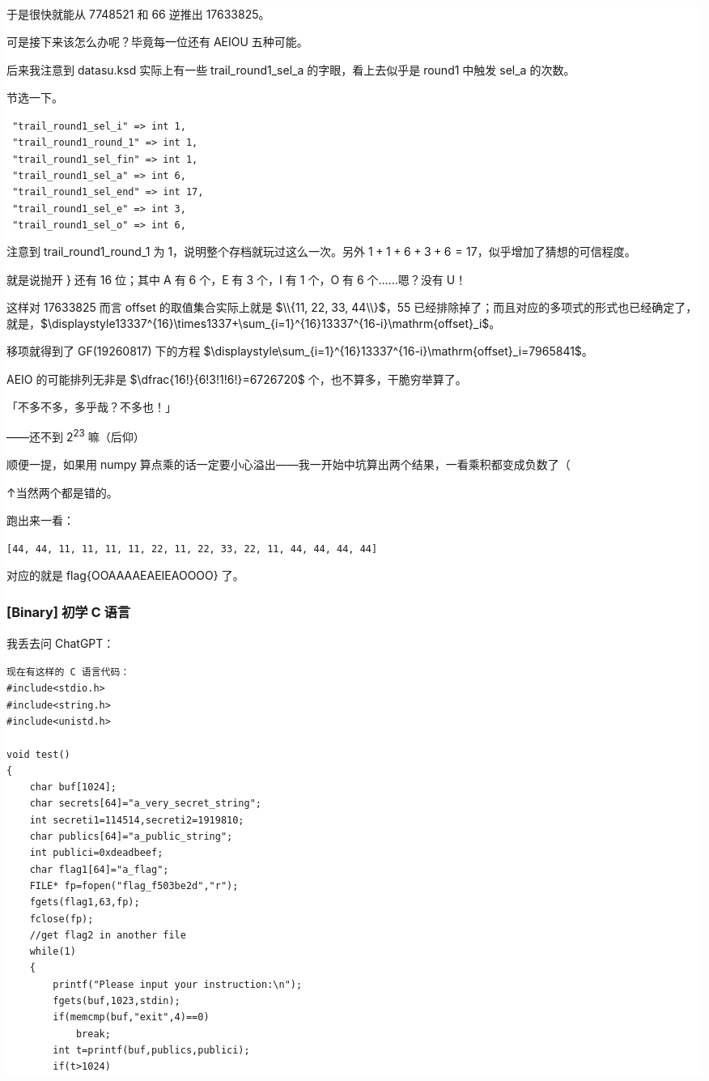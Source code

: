 于是很快就能从 $7748521$ 和 $66$ 逆推出 $17633825$。

可是接下来该怎么办呢？毕竟每一位还有 AEIOU 五种可能。

后来我注意到 datasu.ksd 实际上有一些 trail_round1_sel_a 的字眼，看上去似乎是 round1 中触发 sel_a 的次数。

节选一下。
```
 "trail_round1_sel_i" => int 1,
 "trail_round1_round_1" => int 1,
 "trail_round1_sel_fin" => int 1,
 "trail_round1_sel_a" => int 6,
 "trail_round1_sel_end" => int 17,
 "trail_round1_sel_e" => int 3,
 "trail_round1_sel_o" => int 6,
```
注意到 trail_round1_round_1 为 $1$，说明整个存档就玩过这么一次。另外 $1+1+6+3+6=17$，似乎增加了猜想的可信程度。

就是说抛开 } 还有 $16$ 位；其中 A 有 $6$ 个，E 有 $3$ 个，I 有 $1$ 个，O 有 $6$ 个……嗯？没有 U！

这样对 $17633825$ 而言 $\mathrm{offset}$ 的取值集合实际上就是 $\\{11, 22, 33, 44\\}$，$55$ 已经排除掉了；而且对应的多项式的形式也已经确定了，就是，$\displaystyle13337^{16}\times1337+\sum_{i=1}^{16}13337^{16-i}\mathrm{offset}_i$。

移项就得到了 $\mathrm{GF}(19260817)$ 下的方程 $\displaystyle\sum_{i=1}^{16}13337^{16-i}\mathrm{offset}_i=7965841$。

AEIO 的可能排列无非是 $\dfrac{16!}{6!3!1!6!}=6726720$ 个，也不算多，干脆穷举算了。

「不多不多，多乎哉？不多也！」

——还不到 $2^{23}$ 嘛（后仰）

顺便一提，如果用 numpy 算点乘的话一定要小心溢出——我一开始中坑算出两个结果，一看乘积都变成负数了（

↑当然两个都是错的。

跑出来一看：
```
[44, 44, 11, 11, 11, 11, 22, 11, 22, 33, 22, 11, 44, 44, 44, 44]
```
对应的就是 flag{OOAAAAEAEIEAOOOO} 了。

### \[Binary\] 初学 C 语言
我丢去问 ChatGPT：
```
现在有这样的 C 语言代码：
#include<stdio.h>
#include<string.h>
#include<unistd.h>

void test()
{
    char buf[1024];
    char secrets[64]="a_very_secret_string";
    int secreti1=114514,secreti2=1919810;
    char publics[64]="a_public_string";
    int publici=0xdeadbeef;
    char flag1[64]="a_flag";
    FILE* fp=fopen("flag_f503be2d","r");
    fgets(flag1,63,fp);
    fclose(fp);
    //get flag2 in another file
    while(1)
    {
        printf("Please input your instruction:\n");
        fgets(buf,1023,stdin);
        if(memcmp(buf,"exit",4)==0)
            break;
        int t=printf(buf,publics,publici);
        if(t>1024)
```